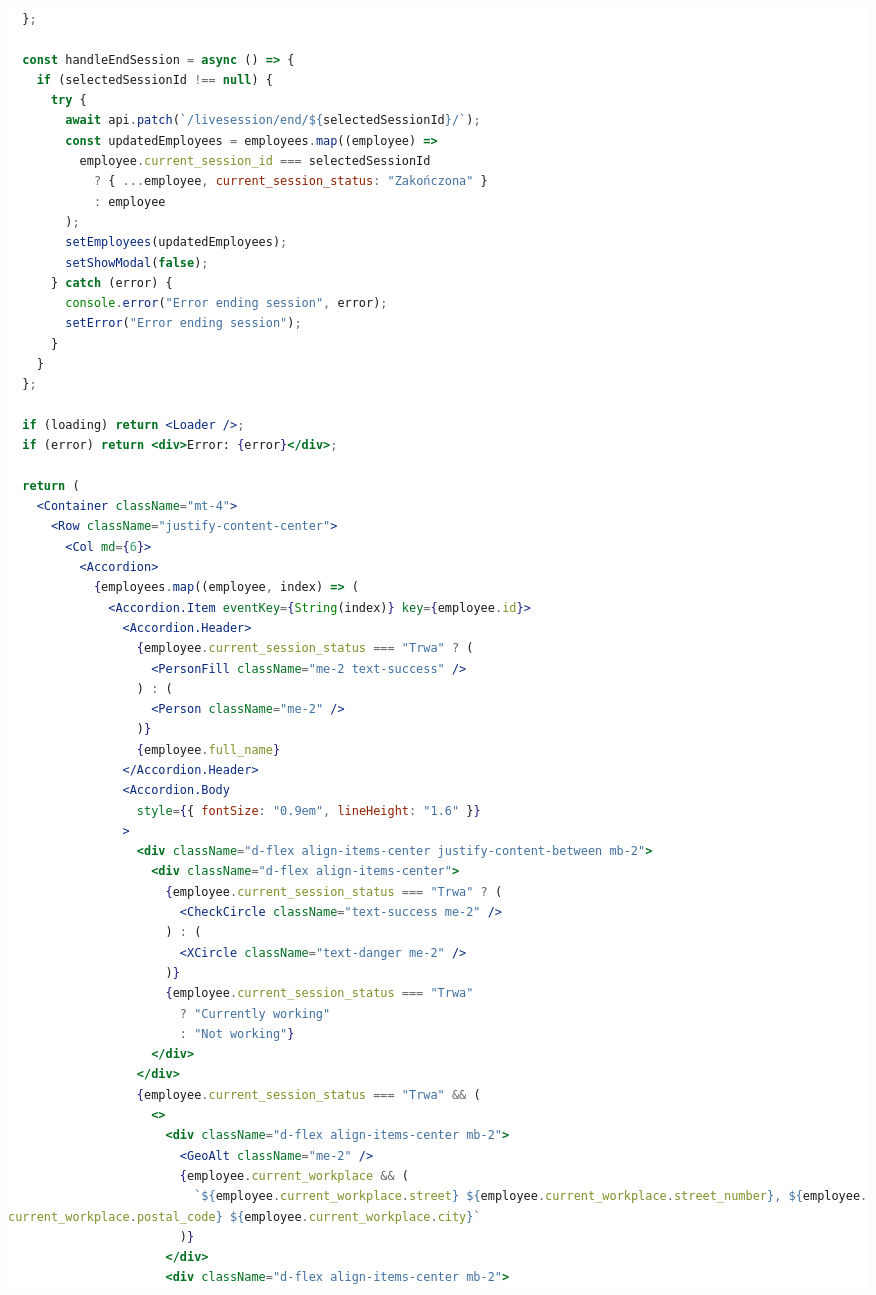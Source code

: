 ``````jsx
  };

  const handleEndSession = async () => {
    if (selectedSessionId !== null) {
      try {
        await api.patch(`/livesession/end/${selectedSessionId}/`);
        const updatedEmployees = employees.map((employee) =>
          employee.current_session_id === selectedSessionId
            ? { ...employee, current_session_status: "Zakończona" }
            : employee
        );
        setEmployees(updatedEmployees);
        setShowModal(false);
      } catch (error) {
        console.error("Error ending session", error);
        setError("Error ending session");
      }
    }
  };

  if (loading) return <Loader />;
  if (error) return <div>Error: {error}</div>;

  return (
    <Container className="mt-4">
      <Row className="justify-content-center">
        <Col md={6}>
          <Accordion>
            {employees.map((employee, index) => (
              <Accordion.Item eventKey={String(index)} key={employee.id}>
                <Accordion.Header>
                  {employee.current_session_status === "Trwa" ? (
                    <PersonFill className="me-2 text-success" />
                  ) : (
                    <Person className="me-2" />
                  )}
                  {employee.full_name}
                </Accordion.Header>
                <Accordion.Body
                  style={{ fontSize: "0.9em", lineHeight: "1.6" }}
                >
                  <div className="d-flex align-items-center justify-content-between mb-2">
                    <div className="d-flex align-items-center">
                      {employee.current_session_status === "Trwa" ? (
                        <CheckCircle className="text-success me-2" />
                      ) : (
                        <XCircle className="text-danger me-2" />
                      )}
                      {employee.current_session_status === "Trwa"
                        ? "Currently working"
                        : "Not working"}
                    </div>
                  </div>
                  {employee.current_session_status === "Trwa" && (
                    <>
                      <div className="d-flex align-items-center mb-2">
                        <GeoAlt className="me-2" />
                        {employee.current_workplace && (
                          `${employee.current_workplace.street} ${employee.current_workplace.street_number}, ${employee.current_workplace.postal_code} ${employee.current_workplace.city}`
                        )}
                      </div>
                      <div className="d-flex align-items-center mb-2">
``````